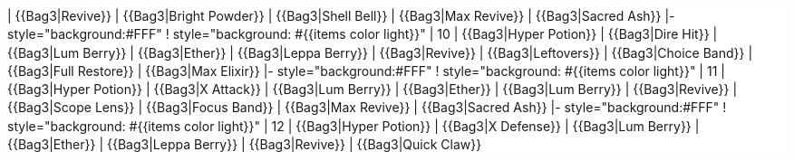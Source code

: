 | {{Bag3|Revive}}
| {{Bag3|Bright Powder}}
| {{Bag3|Shell Bell}}
| {{Bag3|Max Revive}}
| {{Bag3|Sacred Ash}}
|- style="background:#FFF"
! style="background: #{{items color light}}" | 10
| {{Bag3|Hyper Potion}}
| {{Bag3|Dire Hit}}
| {{Bag3|Lum Berry}}
| {{Bag3|Ether}}
| {{Bag3|Leppa Berry}}
| {{Bag3|Revive}}
| {{Bag3|Leftovers}}
| {{Bag3|Choice Band}}
| {{Bag3|Full Restore}}
| {{Bag3|Max Elixir}}
|- style="background:#FFF"
! style="background: #{{items color light}}" | 11
| {{Bag3|Hyper Potion}}
| {{Bag3|X Attack}}
| {{Bag3|Lum Berry}}
| {{Bag3|Ether}}
| {{Bag3|Lum Berry}}
| {{Bag3|Revive}}
| {{Bag3|Scope Lens}}
| {{Bag3|Focus Band}}
| {{Bag3|Max Revive}}
| {{Bag3|Sacred Ash}}
|- style="background:#FFF"
! style="background: #{{items color light}}" | 12
| {{Bag3|Hyper Potion}}
| {{Bag3|X Defense}}
| {{Bag3|Lum Berry}}
| {{Bag3|Ether}}
| {{Bag3|Leppa Berry}}
| {{Bag3|Revive}}
| {{Bag3|Quick Claw}}